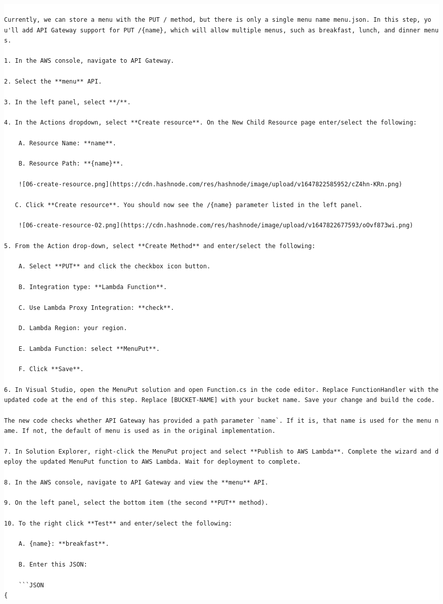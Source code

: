 ```

Currently, we can store a menu with the PUT / method, but there is only a single menu name menu.json. In this step, you'll add API Gateway support for PUT /{name}, which will allow multiple menus, such as breakfast, lunch, and dinner menus.

1. In the AWS console, navigate to API Gateway.

2. Select the **menu** API.

3. In the left panel, select **/**.

4. In the Actions dropdown, select **Create resource**. On the New Child Resource page enter/select the following:

    A. Resource Name: **name**.

    B. Resource Path: **{name}**.

    ![06-create-resource.png](https://cdn.hashnode.com/res/hashnode/image/upload/v1647822585952/cZ4hn-KRn.png)

   C. Click **Create resource**. You should now see the /{name} parameter listed in the left panel.

    ![06-create-resource-02.png](https://cdn.hashnode.com/res/hashnode/image/upload/v1647822677593/oOvf873wi.png)

5. From the Action drop-down, select **Create Method** and enter/select the following:

    A. Select **PUT** and click the checkbox icon button.

    B. Integration type: **Lambda Function**.

    C. Use Lambda Proxy Integration: **check**.

    D. Lambda Region: your region.

    E. Lambda Function: select **MenuPut**.

    F. Click **Save**.

6. In Visual Studio, open the MenuPut solution and open Function.cs in the code editor. Replace FunctionHandler with the updated code at the end of this step. Replace [BUCKET-NAME] with your bucket name. Save your change and build the code.

The new code checks whether API Gateway has provided a path parameter `name`. If it is, that name is used for the menu name. If not, the default of menu is used as in the original implementation.

7. In Solution Explorer, right-click the MenuPut project and select **Publish to AWS Lambda**. Complete the wizard and deploy the updated MenuPut function to AWS Lambda. Wait for deployment to complete.

8. In the AWS console, navigate to API Gateway and view the **menu** API.

9. On the left panel, select the bottom item (the second **PUT** method).

10. To the right click **Test** and enter/select the following:

    A. {name}: **breakfast**.

    B. Enter this JSON:

    ```JSON
{
```